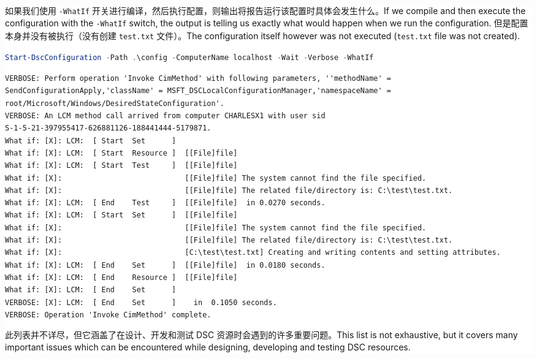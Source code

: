 <span data-ttu-id="93b4d-245">如果我们使用 `-WhatIf` 开关进行编译，然后执行配置，则输出将报告运行该配置时具体会发生什么。</span><span class="sxs-lookup"><span data-stu-id="93b4d-245">If we compile and then execute the configuration with the `-WhatIf` switch, the output is telling us exactly what would happen when we run the configuration.</span></span> <span data-ttu-id="93b4d-246">但是配置本身并没有被执行（没有创建 `test.txt` 文件）。</span><span class="sxs-lookup"><span data-stu-id="93b4d-246">The configuration itself however was not executed (`test.txt` file was not created).</span></span>

```powershell
Start-DscConfiguration -Path .\config -ComputerName localhost -Wait -Verbose -WhatIf
```

```output
VERBOSE: Perform operation 'Invoke CimMethod' with following parameters, ''methodName' =
SendConfigurationApply,'className' = MSFT_DSCLocalConfigurationManager,'namespaceName' =
root/Microsoft/Windows/DesiredStateConfiguration'.
VERBOSE: An LCM method call arrived from computer CHARLESX1 with user sid
S-1-5-21-397955417-626881126-188441444-5179871.
What if: [X]: LCM:  [ Start  Set      ]
What if: [X]: LCM:  [ Start  Resource ]  [[File]file]
What if: [X]: LCM:  [ Start  Test     ]  [[File]file]
What if: [X]:                            [[File]file] The system cannot find the file specified.
What if: [X]:                            [[File]file] The related file/directory is: C:\test\test.txt.
What if: [X]: LCM:  [ End    Test     ]  [[File]file]  in 0.0270 seconds.
What if: [X]: LCM:  [ Start  Set      ]  [[File]file]
What if: [X]:                            [[File]file] The system cannot find the file specified.
What if: [X]:                            [[File]file] The related file/directory is: C:\test\test.txt.
What if: [X]:                            [C:\test\test.txt] Creating and writing contents and setting attributes.
What if: [X]: LCM:  [ End    Set      ]  [[File]file]  in 0.0180 seconds.
What if: [X]: LCM:  [ End    Resource ]  [[File]file]
What if: [X]: LCM:  [ End    Set      ]
VERBOSE: [X]: LCM:  [ End    Set      ]    in  0.1050 seconds.
VERBOSE: Operation 'Invoke CimMethod' complete.
```

<span data-ttu-id="93b4d-247">此列表并不详尽，但它涵盖了在设计、开发和测试 DSC 资源时会遇到的许多重要问题。</span><span class="sxs-lookup"><span data-stu-id="93b4d-247">This list is not exhaustive, but it covers many important issues which can be encountered while designing, developing and testing DSC resources.</span></span>
